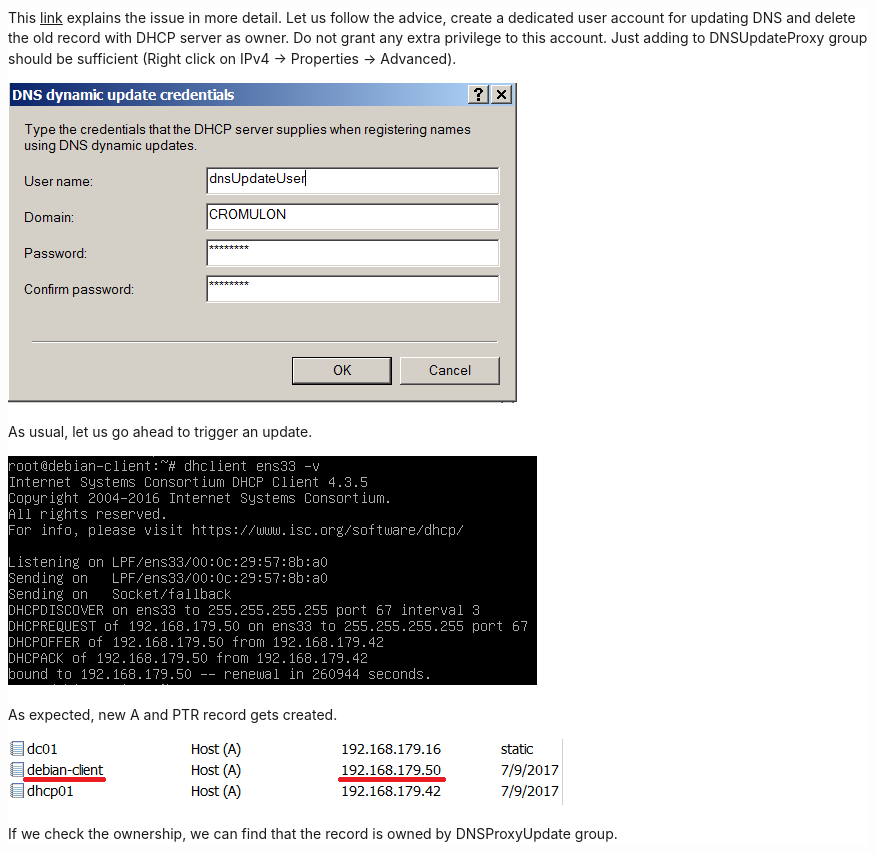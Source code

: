This [link](https://technet.microsoft.com/en-us/library/dd334715(v=ws.10).aspx) explains the issue in more detail. Let us follow the advice, create a dedicated user account for updating DNS and delete the old record with DHCP server as owner. Do not grant any extra privilege to this account. Just adding to DNSUpdateProxy group should be sufficient (Right click on IPv4 -> Properties -> Advanced).

![14 - Dynamic update credentials.png](/images/2017-07-19-14-dynamic-update-credentials.png)

As usual, let us go ahead to trigger an update.

![15 - DHCP Request.png](/images/15-dhcp-request.png)

As expected, new A and PTR record gets created.

![16 - Successful Registration.png](/images/2017-07-19-16-successful-registration.png)

If we check the ownership, we can find that the record is owned by DNSProxyUpdate group.
